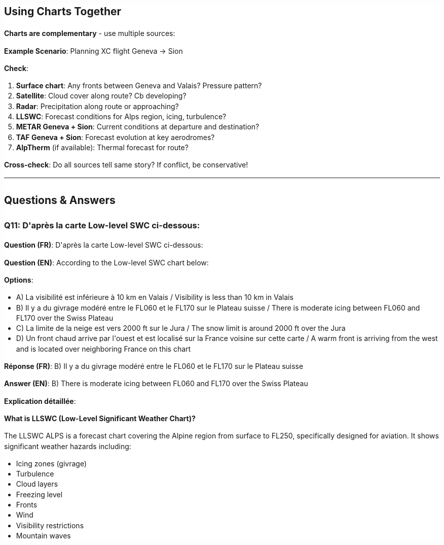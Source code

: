 ## Using Charts Together

**Charts are complementary** - use multiple sources:

**Example Scenario**: Planning XC flight Geneva → Sion

**Check**:
1. **Surface chart**: Any fronts between Geneva and Valais? Pressure pattern?
2. **Satellite**: Cloud cover along route? Cb developing?
3. **Radar**: Precipitation along route or approaching?
4. **LLSWC**: Forecast conditions for Alps region, icing, turbulence?
5. **METAR Geneva + Sion**: Current conditions at departure and destination?
6. **TAF Geneva + Sion**: Forecast evolution at key aerodromes?
7. **AlpTherm** (if available): Thermal forecast for route?

**Cross-check**: Do all sources tell same story? If conflict, be conservative!

---

## Questions & Answers

### Q11: D'après la carte Low-level SWC ci-dessous:

**Question (FR)**: D'après la carte Low-level SWC ci-dessous:

**Question (EN)**: According to the Low-level SWC chart below:

**Options**:
- A) La visibilité est inférieure à 10 km en Valais / Visibility is less than 10 km in Valais
- B) Il y a du givrage modéré entre le FL060 et le FL170 sur le Plateau suisse / There is moderate icing between FL060 and FL170 over the Swiss Plateau
- C) La limite de la neige est vers 2000 ft sur le Jura / The snow limit is around 2000 ft over the Jura
- D) Un front chaud arrive par l'ouest et est localisé sur la France voisine sur cette carte / A warm front is arriving from the west and is located over neighboring France on this chart

**Réponse (FR)**: B) Il y a du givrage modéré entre le FL060 et le FL170 sur le Plateau suisse

**Answer (EN)**: B) There is moderate icing between FL060 and FL170 over the Swiss Plateau

**Explication détaillée**:

**What is LLSWC (Low-Level Significant Weather Chart)?**

The LLSWC ALPS is a forecast chart covering the Alpine region from surface to FL250, specifically designed for aviation. It shows significant weather hazards including:
- Icing zones (givrage)
- Turbulence
- Cloud layers
- Freezing level
- Fronts
- Wind
- Visibility restrictions
- Mountain waves
